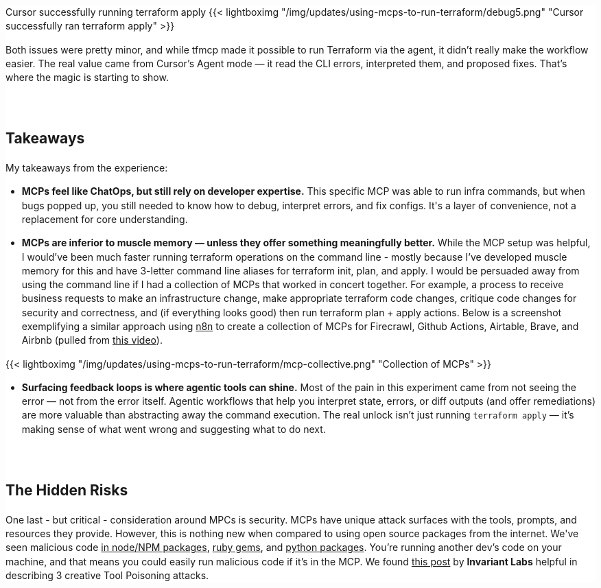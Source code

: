 Cursor successfully running terraform apply
{{< lightboximg "/img/updates/using-mcps-to-run-terraform/debug5.png" "Cursor successfully ran terraform apply" >}}

Both issues were pretty minor, and while tfmcp made it possible to run Terraform via the agent, it didn’t really make the workflow easier. The real value came from Cursor’s Agent mode — it read the CLI errors, interpreted them, and proposed fixes. That’s where the magic is starting to show.

<br>

## Takeaways

My takeaways from the experience:

- **MCPs feel like ChatOps, but still rely on developer expertise.** This specific MCP was able to run infra commands, but when bugs popped up, you still needed to know how to debug, interpret errors, and fix configs. It's a layer of convenience, not a replacement for core understanding.

- **MCPs are inferior to muscle memory — unless they offer something meaningfully better.** While the MCP setup was helpful, I would’ve been much faster running terraform operations on the command line \- mostly because I’ve developed muscle memory for this and have 3-letter command line aliases for terraform init, plan, and apply. I would be persuaded away from using the command line if I had a collection of MCPs that worked in concert together. For example, a process to receive business requests to make an infrastructure change, make appropriate terraform code changes, critique code changes for security and correctness, and (if everything looks good) then run terraform plan + apply actions. Below is a screenshot exemplifying a similar approach using [n8n](https://n8n.io/) to create a collection of MCPs for Firecrawl, Github Actions, Airtable, Brave, and Airbnb (pulled from [this video](https://youtu.be/OUPW4DJMAsA?t=1408)).

{{< lightboximg "/img/updates/using-mcps-to-run-terraform/mcp-collective.png" "Collection of MCPs" >}}

- **Surfacing feedback loops is where agentic tools can shine.** Most of the pain in this experiment came from not seeing the error — not from the error itself. Agentic workflows that help you interpret state, errors, or diff outputs (and offer remediations) are more valuable than abstracting away the command execution. The real unlock isn’t just running `terraform apply` — it’s making sense of what went wrong and suggesting what to do next.

<br>

## The Hidden Risks

One last - but critical - consideration around MPCs is security. MCPs have unique attack surfaces with the tools, prompts, and resources they provide. However, this is nothing new when compared to using open source packages from the internet. We've seen malicious code [in node/NPM packages](https://cycode.com/blog/malicious-code-hidden-in-npm-packages/), [ruby gems](https://www.sonatype.com/blog/rubygems-laced-with-bitcoin-stealing-malware), and [python packages](https://unit42.paloaltonetworks.com/malicious-packages-in-pypi/). You’re running another dev’s code on your machine, and that means you could easily run malicious code if it’s in the MCP. We found [this post](https://invariantlabs.ai/blog/mcp-security-notification-tool-poisoning-attacks) by **Invariant Labs** helpful in describing 3 creative Tool Poisoning attacks.


